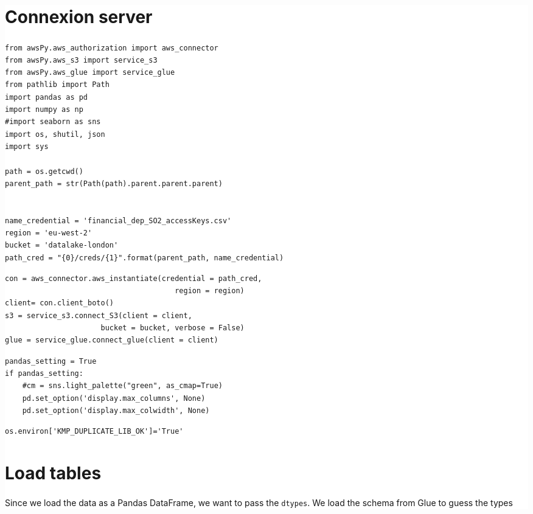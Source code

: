 



# Connexion server


```sos kernel="SoS"
from awsPy.aws_authorization import aws_connector
from awsPy.aws_s3 import service_s3
from awsPy.aws_glue import service_glue
from pathlib import Path
import pandas as pd
import numpy as np
#import seaborn as sns
import os, shutil, json
import sys

path = os.getcwd()
parent_path = str(Path(path).parent.parent.parent)


name_credential = 'financial_dep_SO2_accessKeys.csv'
region = 'eu-west-2'
bucket = 'datalake-london'
path_cred = "{0}/creds/{1}".format(parent_path, name_credential)
```

```sos kernel="SoS"
con = aws_connector.aws_instantiate(credential = path_cred,
                                       region = region)
client= con.client_boto()
s3 = service_s3.connect_S3(client = client,
                      bucket = bucket, verbose = False)
glue = service_glue.connect_glue(client = client) 
```

```sos kernel="SoS"
pandas_setting = True
if pandas_setting:
    #cm = sns.light_palette("green", as_cmap=True)
    pd.set_option('display.max_columns', None)
    pd.set_option('display.max_colwidth', None)
```

```sos kernel="SoS" nteract={"transient": {"deleting": false}}
os.environ['KMP_DUPLICATE_LIB_OK']='True'

```


# Load tables

Since we load the data as a Pandas DataFrame, we want to pass the `dtypes`. We load the schema from Glue to guess the types
